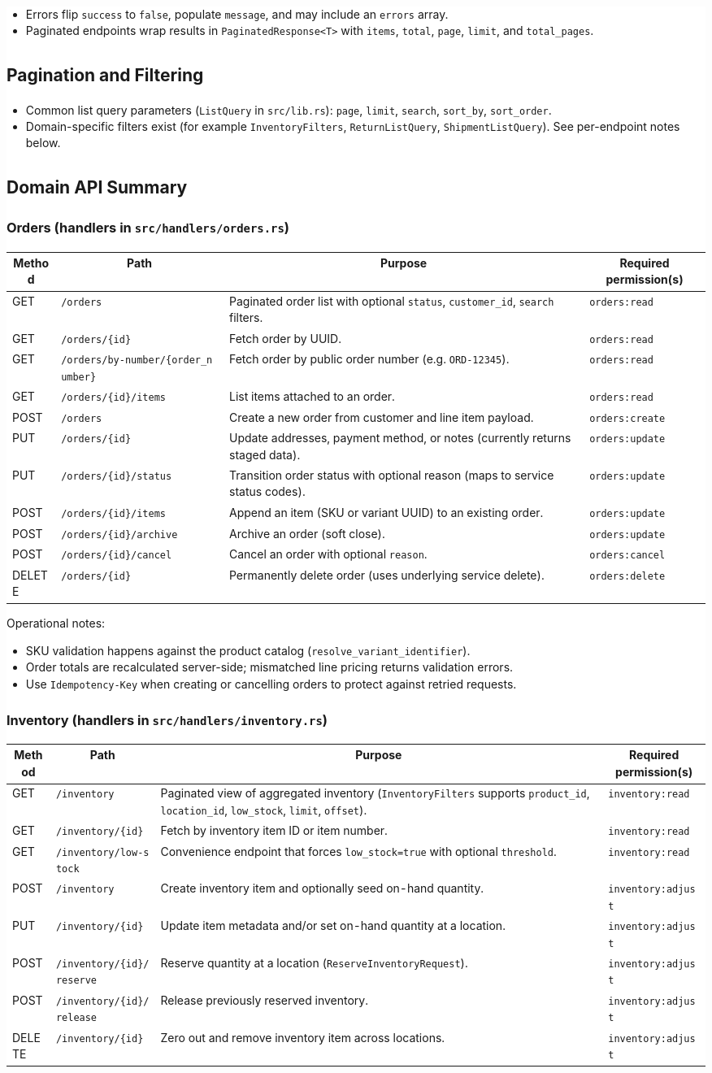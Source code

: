 - Errors flip `success` to `false`, populate `message`, and may include an `errors` array.
- Paginated endpoints wrap results in `PaginatedResponse<T>` with `items`, `total`, `page`, `limit`, and `total_pages`.

## Pagination and Filtering

- Common list query parameters (`ListQuery` in `src/lib.rs`): `page`, `limit`, `search`, `sort_by`, `sort_order`.
- Domain-specific filters exist (for example `InventoryFilters`, `ReturnListQuery`, `ShipmentListQuery`). See per-endpoint notes below.

## Domain API Summary

### Orders (handlers in `src/handlers/orders.rs`)

| Method | Path | Purpose | Required permission(s) |
| --- | --- | --- | --- |
| GET | `/orders` | Paginated order list with optional `status`, `customer_id`, `search` filters. | `orders:read` |
| GET | `/orders/{id}` | Fetch order by UUID. | `orders:read` |
| GET | `/orders/by-number/{order_number}` | Fetch order by public order number (e.g. `ORD-12345`). | `orders:read` |
| GET | `/orders/{id}/items` | List items attached to an order. | `orders:read` |
| POST | `/orders` | Create a new order from customer and line item payload. | `orders:create` |
| PUT | `/orders/{id}` | Update addresses, payment method, or notes (currently returns staged data). | `orders:update` |
| PUT | `/orders/{id}/status` | Transition order status with optional reason (maps to service status codes). | `orders:update` |
| POST | `/orders/{id}/items` | Append an item (SKU or variant UUID) to an existing order. | `orders:update` |
| POST | `/orders/{id}/archive` | Archive an order (soft close). | `orders:update` |
| POST | `/orders/{id}/cancel` | Cancel an order with optional `reason`. | `orders:cancel` |
| DELETE | `/orders/{id}` | Permanently delete order (uses underlying service delete). | `orders:delete` |

Operational notes:
- SKU validation happens against the product catalog (`resolve_variant_identifier`).
- Order totals are recalculated server-side; mismatched line pricing returns validation errors.
- Use `Idempotency-Key` when creating or cancelling orders to protect against retried requests.

### Inventory (handlers in `src/handlers/inventory.rs`)

| Method | Path | Purpose | Required permission(s) |
| --- | --- | --- | --- |
| GET | `/inventory` | Paginated view of aggregated inventory (`InventoryFilters` supports `product_id`, `location_id`, `low_stock`, `limit`, `offset`). | `inventory:read` |
| GET | `/inventory/{id}` | Fetch by inventory item ID or item number. | `inventory:read` |
| GET | `/inventory/low-stock` | Convenience endpoint that forces `low_stock=true` with optional `threshold`. | `inventory:read` |
| POST | `/inventory` | Create inventory item and optionally seed on-hand quantity. | `inventory:adjust` |
| PUT | `/inventory/{id}` | Update item metadata and/or set on-hand quantity at a location. | `inventory:adjust` |
| POST | `/inventory/{id}/reserve` | Reserve quantity at a location (`ReserveInventoryRequest`). | `inventory:adjust` |
| POST | `/inventory/{id}/release` | Release previously reserved inventory. | `inventory:adjust` |
| DELETE | `/inventory/{id}` | Zero out and remove inventory item across locations. | `inventory:adjust` |
